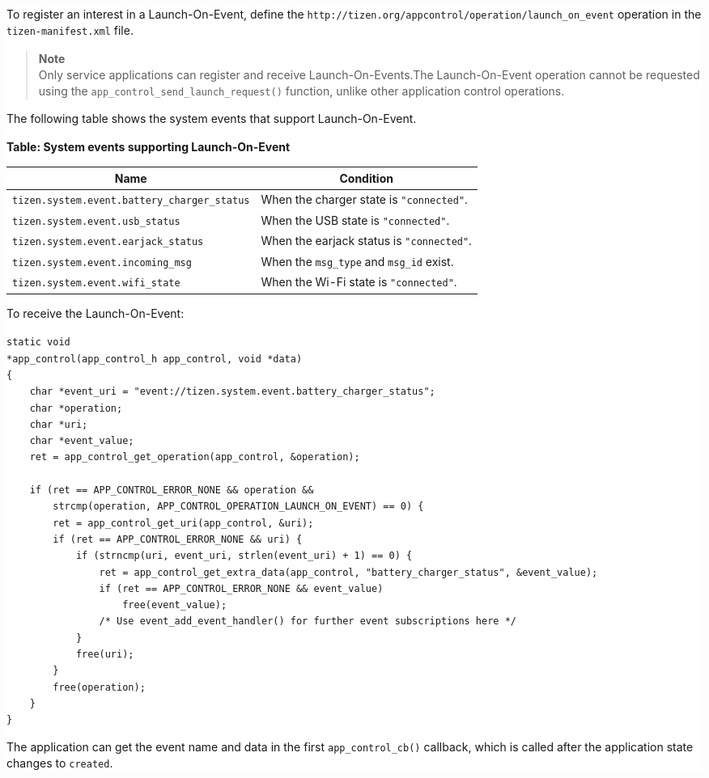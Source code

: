 To register an interest in a Launch-On-Event, define the `http://tizen.org/appcontrol/operation/launch_on_event` operation in the `tizen-manifest.xml` file.

> **Note**  
> Only service applications can register and receive Launch-On-Events.The Launch-On-Event operation cannot be requested using the `app_control_send_launch_request()` function, unlike other application control operations.

The following table shows the system events that support Launch-On-Event.

**Table: System events supporting Launch-On-Event**

| Name                                     | Condition                                |
|------------------------------------------|------------------------------------------|
| `tizen.system.event.battery_charger_status` | When the charger state is `"connected"`. |
| `tizen.system.event.usb_status`          | When the USB state is `"connected"`.     |
| `tizen.system.event.earjack_status`      | When the earjack status is `"connected"`. |
| `tizen.system.event.incoming_msg`        | When the `msg_type` and `msg_id` exist.  |
| `tizen.system.event.wifi_state`          | When the Wi-Fi state is `"connected"`.   |

To receive the Launch-On-Event:

```
static void
*app_control(app_control_h app_control, void *data)
{
    char *event_uri = "event://tizen.system.event.battery_charger_status";
    char *operation;
    char *uri;
    char *event_value;
    ret = app_control_get_operation(app_control, &operation);

    if (ret == APP_CONTROL_ERROR_NONE && operation &&
        strcmp(operation, APP_CONTROL_OPERATION_LAUNCH_ON_EVENT) == 0) {
        ret = app_control_get_uri(app_control, &uri);
        if (ret == APP_CONTROL_ERROR_NONE && uri) {
            if (strncmp(uri, event_uri, strlen(event_uri) + 1) == 0) {
                ret = app_control_get_extra_data(app_control, "battery_charger_status", &event_value);
                if (ret == APP_CONTROL_ERROR_NONE && event_value)
                    free(event_value);
                /* Use event_add_event_handler() for further event subscriptions here */
            }
            free(uri);
        }
        free(operation);
    }
}
```

The application can get the event name and data in the first `app_control_cb()` callback, which is called after the application state changes to `created`.
